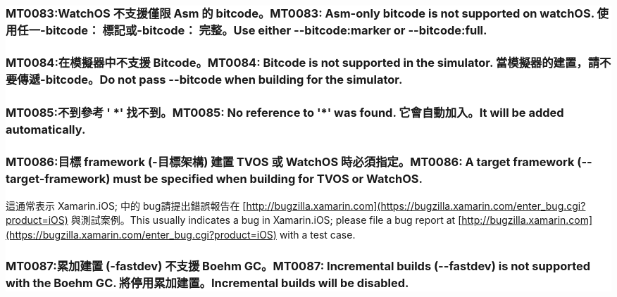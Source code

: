 <a name="MT0083" />

### <a name="mt0083-asm-only-bitcode-is-not-supported-on-watchos-use-either---bitcodemarker-or---bitcodefull"></a><span data-ttu-id="c22ab-307">MT0083:WatchOS 不支援僅限 Asm 的 bitcode。</span><span class="sxs-lookup"><span data-stu-id="c22ab-307">MT0083: Asm-only bitcode is not supported on watchOS.</span></span> <span data-ttu-id="c22ab-308">使用任一-bitcode： 標記或-bitcode： 完整。</span><span class="sxs-lookup"><span data-stu-id="c22ab-308">Use either --bitcode:marker or --bitcode:full.</span></span>

<a name="MT0084" />

### <a name="mt0084-bitcode-is-not-supported-in-the-simulator-do-not-pass---bitcode-when-building-for-the-simulator"></a><span data-ttu-id="c22ab-309">MT0084:在模擬器中不支援 Bitcode。</span><span class="sxs-lookup"><span data-stu-id="c22ab-309">MT0084: Bitcode is not supported in the simulator.</span></span> <span data-ttu-id="c22ab-310">當模擬器的建置，請不要傳遞-bitcode。</span><span class="sxs-lookup"><span data-stu-id="c22ab-310">Do not pass --bitcode when building for the simulator.</span></span>

<a name="MT0085" />

### <a name="mt0085-no-reference-to--was-found-it-will-be-added-automatically"></a><span data-ttu-id="c22ab-311">MT0085:不到參考 ' \*' 找不到。</span><span class="sxs-lookup"><span data-stu-id="c22ab-311">MT0085: No reference to '\*' was found.</span></span> <span data-ttu-id="c22ab-312">它會自動加入。</span><span class="sxs-lookup"><span data-stu-id="c22ab-312">It will be added automatically.</span></span>

<a name="MT0086" />

### <a name="mt0086-a-target-framework---target-framework-must-be-specified-when-building-for-tvos-or-watchos"></a><span data-ttu-id="c22ab-313">MT0086:目標 framework (-目標架構) 建置 TVOS 或 WatchOS 時必須指定。</span><span class="sxs-lookup"><span data-stu-id="c22ab-313">MT0086: A target framework (--target-framework) must be specified when building for TVOS or WatchOS.</span></span>

<span data-ttu-id="c22ab-314">這通常表示 Xamarin.iOS; 中的 bug請提出錯誤報告在 [http://bugzilla.xamarin.com](https://bugzilla.xamarin.com/enter_bug.cgi?product=iOS) 與測試案例。</span><span class="sxs-lookup"><span data-stu-id="c22ab-314">This usually indicates a bug in Xamarin.iOS; please file a bug report at [http://bugzilla.xamarin.com](https://bugzilla.xamarin.com/enter_bug.cgi?product=iOS) with a test case.</span></span>

<a name="MT0087" />

### <a name="mt0087-incremental-builds---fastdev-is-not-supported-with-the-boehm-gc-incremental-builds-will-be-disabled"></a><span data-ttu-id="c22ab-315">MT0087:累加建置 (-fastdev) 不支援 Boehm GC。</span><span class="sxs-lookup"><span data-stu-id="c22ab-315">MT0087: Incremental builds (--fastdev) is not supported with the Boehm GC.</span></span> <span data-ttu-id="c22ab-316">將停用累加建置。</span><span class="sxs-lookup"><span data-stu-id="c22ab-316">Incremental builds will be disabled.</span></span>
